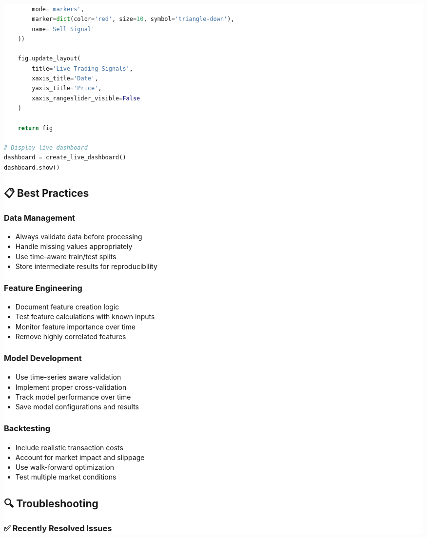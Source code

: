 ```python
        mode='markers',
        marker=dict(color='red', size=10, symbol='triangle-down'),
        name='Sell Signal'
    ))
    
    fig.update_layout(
        title='Live Trading Signals',
        xaxis_title='Date',
        yaxis_title='Price',
        xaxis_rangeslider_visible=False
    )
    
    return fig

# Display live dashboard
dashboard = create_live_dashboard()
dashboard.show()
```

## 📋 Best Practices

### Data Management
- Always validate data before processing
- Handle missing values appropriately
- Use time-aware train/test splits
- Store intermediate results for reproducibility

### Feature Engineering
- Document feature creation logic
- Test feature calculations with known inputs
- Monitor feature importance over time
- Remove highly correlated features

### Model Development
- Use time-series aware validation
- Implement proper cross-validation
- Track model performance over time
- Save model configurations and results

### Backtesting
- Include realistic transaction costs
- Account for market impact and slippage
- Use walk-forward optimization
- Test multiple market conditions

## 🔍 Troubleshooting

### ✅ Recently Resolved Issues
